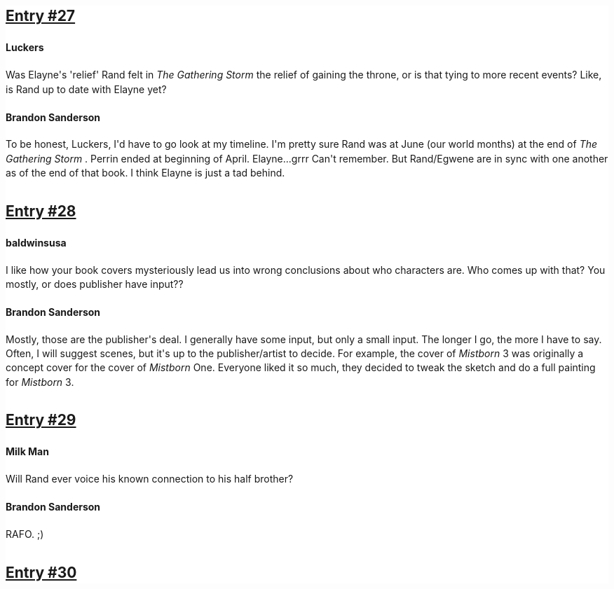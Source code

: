 ## [Entry #27](https://www.theoryland.com/intvmain.php?i=541#27)

#### Luckers

Was Elayne's 'relief' Rand felt in
*The Gathering Storm*
the relief of gaining the throne, or is that tying to more recent events? Like, is Rand up to date with Elayne yet?

#### Brandon Sanderson

To be honest, Luckers, I'd have to go look at my timeline. I'm pretty sure Rand was at June (our world months) at the end of
*The Gathering Storm*
. Perrin ended at beginning of April. Elayne...grrr Can't remember. But Rand/Egwene are in sync with one another as of the end of that book. I think Elayne is just a tad behind.

## [Entry #28](https://www.theoryland.com/intvmain.php?i=541#28)

#### baldwinsusa

I like how your book covers mysteriously lead us into wrong conclusions about who characters are. Who comes up with that? You mostly, or does publisher have input??

#### Brandon Sanderson

Mostly, those are the publisher's deal. I generally have some input, but only a small input. The longer I go, the more I have to say. Often, I will suggest scenes, but it's up to the publisher/artist to decide. For example, the cover of
*Mistborn*
3 was originally a concept cover for the cover of
*Mistborn*
One. Everyone liked it so much, they decided to tweak the sketch and do a full painting for
*Mistborn*
3.

## [Entry #29](https://www.theoryland.com/intvmain.php?i=541#29)

#### Milk Man

Will Rand ever voice his known connection to his half brother?

#### Brandon Sanderson

RAFO. ;)

## [Entry #30](https://www.theoryland.com/intvmain.php?i=541#30)
